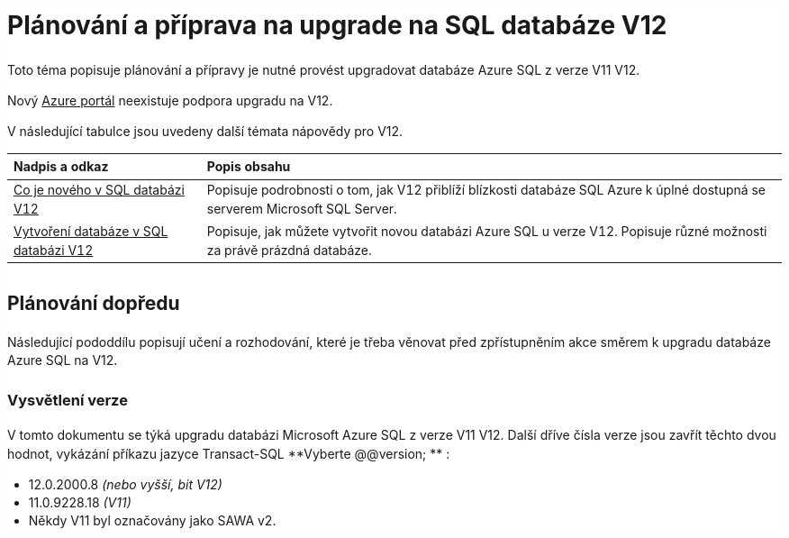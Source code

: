 <properties
    pageTitle="Plánování upgradu na SQL databáze V12 | Microsoft Azure"
    description="Popisuje přípravy a omezení zahrnuté do upgradu na verzi V12 databáze SQL Azure."
    services="sql-database"
    documentationCenter=""
    authors="MightyPen"
    manager="jhubbard"
    editor=""/>


<tags
    ms.service="sql-database"
    ms.workload="data-management"
    ms.tgt_pltfrm="na"
    ms.devlang="na"
    ms.topic="article"
    ms.date="10/24/2016"
    ms.author="genemi"/>


# <a name="plan-and-prepare-to-upgrade-to-sql-database-v12"></a>Plánování a příprava na upgrade na SQL databáze V12


Toto téma popisuje plánování a přípravy je nutné provést upgradovat databáze Azure SQL z verze V11 V12.


Nový [Azure portál](https://portal.azure.com/) neexistuje podpora upgradu na V12.


V následující tabulce jsou uvedeny další témata nápovědy pro V12.


| Nadpis a odkaz | Popis obsahu |
| :--- | :--- |
| [Co je nového v SQL databázi V12](sql-database-v12-whats-new.md) | Popisuje podrobnosti o tom, jak V12 přiblíží blízkosti databáze SQL Azure k úplné dostupná se serverem Microsoft SQL Server. |
| [Vytvoření databáze v SQL databázi V12](sql-database-get-started.md) | Popisuje, jak můžete vytvořit novou databázi Azure SQL u verze V12. Popisuje různé možnosti za právě prázdná databáze. |


## <a name="plan-ahead"></a>Plánování dopředu


Následující pododdílu popisují učení a rozhodování, které je třeba věnovat před zpřístupněním akce směrem k upgradu databáze Azure SQL na V12.

### <a name="version-clarification"></a>Vysvětlení verze


V tomto dokumentu se týká upgradu databázi Microsoft Azure SQL z verze V11 V12. Další dříve čísla verze jsou zavřít těchto dvou hodnot, vykázání příkazu jazyce Transact-SQL **Vyberte @@version; ** :


- 12.0.2000.8 *(nebo vyšší, bit V12)*
- 11.0.9228.18 *(V11)*
 - Někdy V11 byl označovány jako SAWA v2.

